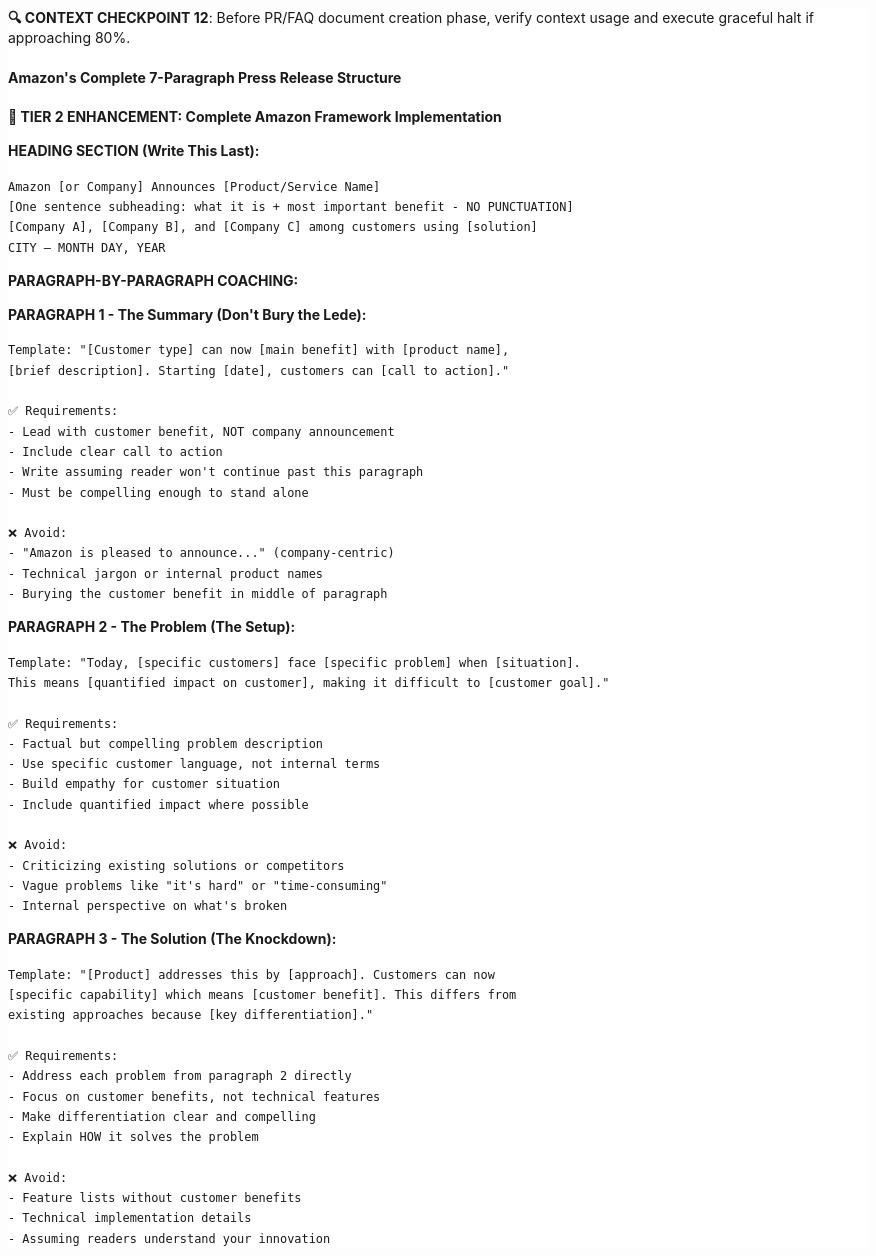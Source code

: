 **🔍 CONTEXT CHECKPOINT 12**: Before PR/FAQ document creation phase, verify context usage and execute graceful halt if approaching 80%.

#### Amazon's Complete 7-Paragraph Press Release Structure

**🎯 TIER 2 ENHANCEMENT: Complete Amazon Framework Implementation**

**HEADING SECTION (Write This Last):**
```
Amazon [or Company] Announces [Product/Service Name]
[One sentence subheading: what it is + most important benefit - NO PUNCTUATION]
[Company A], [Company B], and [Company C] among customers using [solution]
CITY – MONTH DAY, YEAR
```

**PARAGRAPH-BY-PARAGRAPH COACHING:**

**PARAGRAPH 1 - The Summary (Don't Bury the Lede):**
```
Template: "[Customer type] can now [main benefit] with [product name], 
[brief description]. Starting [date], customers can [call to action]."

✅ Requirements:
- Lead with customer benefit, NOT company announcement
- Include clear call to action
- Write assuming reader won't continue past this paragraph
- Must be compelling enough to stand alone

❌ Avoid:
- "Amazon is pleased to announce..." (company-centric)
- Technical jargon or internal product names
- Burying the customer benefit in middle of paragraph
```

**PARAGRAPH 2 - The Problem (The Setup):**
```
Template: "Today, [specific customers] face [specific problem] when [situation]. 
This means [quantified impact on customer], making it difficult to [customer goal]."

✅ Requirements:
- Factual but compelling problem description
- Use specific customer language, not internal terms
- Build empathy for customer situation
- Include quantified impact where possible

❌ Avoid:
- Criticizing existing solutions or competitors
- Vague problems like "it's hard" or "time-consuming"
- Internal perspective on what's broken
```

**PARAGRAPH 3 - The Solution (The Knockdown):**
```
Template: "[Product] addresses this by [approach]. Customers can now 
[specific capability] which means [customer benefit]. This differs from 
existing approaches because [key differentiation]."

✅ Requirements:
- Address each problem from paragraph 2 directly
- Focus on customer benefits, not technical features
- Make differentiation clear and compelling
- Explain HOW it solves the problem

❌ Avoid:
- Feature lists without customer benefits
- Technical implementation details
- Assuming readers understand your innovation
```